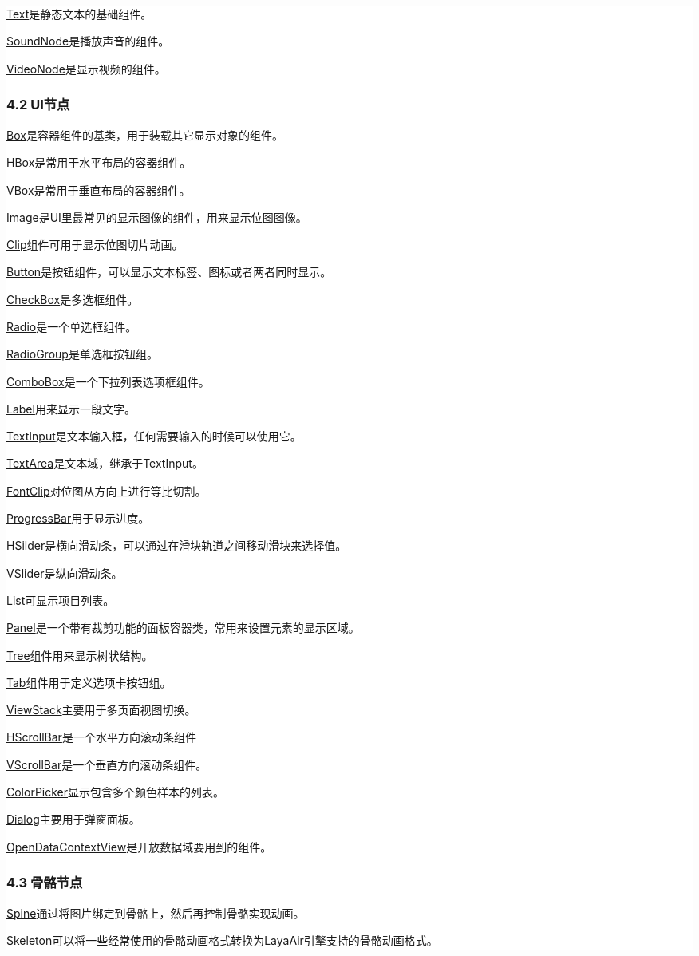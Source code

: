 [Text](../../../2D/displayObject/Text/readme.md)是静态文本的基础组件。

[SoundNode](../../../2D/displayObject/SoundNode/readme.md)是播放声音的组件。

[VideoNode](../../../2D/displayObject/VideoNode/readme.md)是显示视频的组件。



### 4.2 UI节点

[Box](../../../IDE/uiEditor/uiComponent/Box/readme.md)是容器组件的基类，用于装载其它显示对象的组件。

[HBox](../../../IDE/uiEditor/uiComponent/HBox/readme.md)是常用于水平布局的容器组件。 

[VBox](../../../IDE/uiEditor/uiComponent/VBox/readme.md)是常用于垂直布局的容器组件。

[Image](../../../IDE/uiEditor/uiComponent/Image/readme.md)是UI里最常见的显示图像的组件，用来显示位图图像。

[Clip](../../../IDE/uiEditor/uiComponent/Clip/readme.md)组件可用于显示位图切片动画。

[Button](../../../IDE/uiEditor/uiComponent/Button/readme.md)是按钮组件，可以显示文本标签、图标或者两者同时显示。

[CheckBox](../../../IDE/uiEditor/uiComponent/CheckBox/readme.md)是多选框组件。

[Radio](../../../IDE/uiEditor/uiComponent/Radio/readme.md)是一个单选框组件。

[RadioGroup](../../../IDE/uiEditor/uiComponent/RadioGroup/readme.md)是单选框按钮组。

[ComboBox](../../../IDE/uiEditor/uiComponent/ComboBox/readme.md)是一个下拉列表选项框组件。

[Label](../../../IDE/uiEditor/uiComponent/Label/readme.md)用来显示一段文字。

[TextInput](../../../IDE/uiEditor/uiComponent/TextInput/readme.md)是文本输入框，任何需要输入的时候可以使用它。

[TextArea](../../../IDE/uiEditor/uiComponent/TextArea/readme.md)是文本域，继承于TextInput。

[FontClip](../../../IDE/uiEditor/uiComponent/FontClip/readme.md)对位图从方向上进行等比切割。

[ProgressBar](../../../IDE/uiEditor/uiComponent/ProgressBar/readme.md)用于显示进度。

[HSilder](../../../IDE/uiEditor/uiComponent/HSlider/readme.md)是横向滑动条，可以通过在滑块轨道之间移动滑块来选择值。

[VSlider](../../../IDE/uiEditor/uiComponent/VSlider/readme.md)是纵向滑动条。

[List](../../../IDE/uiEditor/uiComponent/List/readme.md)可显示项目列表。

[Panel](../../../IDE/uiEditor/uiComponent/Panel/readme.md)是一个带有裁剪功能的面板容器类，常用来设置元素的显示区域。

[Tree](../../../IDE/uiEditor/uiComponent/Tree/readme.md)组件用来显示树状结构。

[Tab](../../../IDE/uiEditor/uiComponent/Tab/readme.md)组件用于定义选项卡按钮组。

[ViewStack](../../../IDE/uiEditor/uiComponent/ViewStack/readme.md)主要用于多页面视图切换。

[HScrollBar](../../../IDE/uiEditor/uiComponent/HScrollBar/readme.md)是一个水平方向滚动条组件

[VScrollBar](../../../IDE/uiEditor/uiComponent/VScrollBar/readme.md)是一个垂直方向滚动条组件。

[ColorPicker](../../../IDE/uiEditor/uiComponent/ColorPicker/readme.md)显示包含多个颜色样本的列表。

[Dialog](../../../IDE/uiEditor/View/Dialog/readme.md)主要用于弹窗面板。

[OpenDataContextView](../../../IDE/uiEditor/uiComponent/OpenDataContextView/readme.md)是开放数据域要用到的组件。

### 4.3 骨骼节点

[Spine](../../../IDE/uiEditor/uiComponent/skeleton/spine/readme.md)通过将图片绑定到骨骼上，然后再控制骨骼实现动画。

[Skeleton](../../../IDE/uiEditor/uiComponent/skeleton/sk/readme.md)可以将一些经常使用的骨骼动画格式转换为LayaAir引擎支持的骨骼动画格式。

